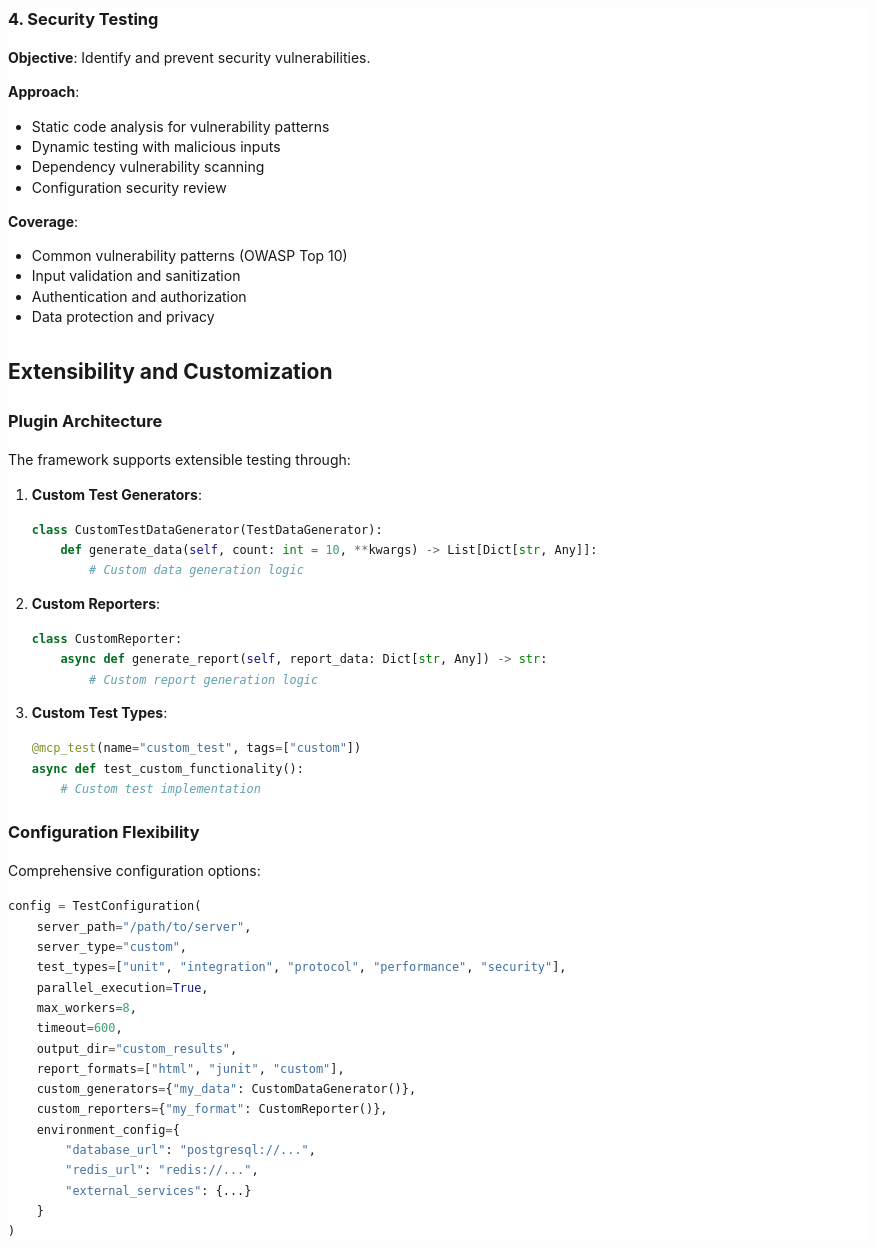 ### 4. Security Testing

**Objective**: Identify and prevent security vulnerabilities.

**Approach**:
- Static code analysis for vulnerability patterns
- Dynamic testing with malicious inputs
- Dependency vulnerability scanning
- Configuration security review

**Coverage**:
- Common vulnerability patterns (OWASP Top 10)
- Input validation and sanitization
- Authentication and authorization
- Data protection and privacy

## Extensibility and Customization

### Plugin Architecture

The framework supports extensible testing through:

1. **Custom Test Generators**:
   ```python
   class CustomTestDataGenerator(TestDataGenerator):
       def generate_data(self, count: int = 10, **kwargs) -> List[Dict[str, Any]]:
           # Custom data generation logic
   ```

2. **Custom Reporters**:
   ```python
   class CustomReporter:
       async def generate_report(self, report_data: Dict[str, Any]) -> str:
           # Custom report generation logic
   ```

3. **Custom Test Types**:
   ```python
   @mcp_test(name="custom_test", tags=["custom"])
   async def test_custom_functionality():
       # Custom test implementation
   ```

### Configuration Flexibility

Comprehensive configuration options:

```python
config = TestConfiguration(
    server_path="/path/to/server",
    server_type="custom",
    test_types=["unit", "integration", "protocol", "performance", "security"],
    parallel_execution=True,
    max_workers=8,
    timeout=600,
    output_dir="custom_results",
    report_formats=["html", "junit", "custom"],
    custom_generators={"my_data": CustomDataGenerator()},
    custom_reporters={"my_format": CustomReporter()},
    environment_config={
        "database_url": "postgresql://...",
        "redis_url": "redis://...",
        "external_services": {...}
    }
)
```
